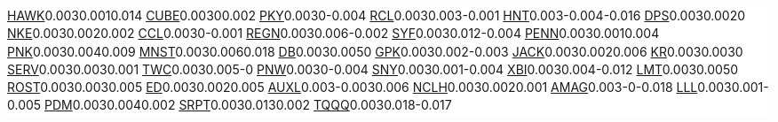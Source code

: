   <tr style="background-color:white"><td><a href="http://stock.finance.sina.com.cn/usstock/quotes/HAWK.html" target="_blank">HAWK</a></td><td>0.003</td><td>0.001</td><td>0.014</td></tr>
  <tr style="background-color:white"><td><a href="http://stock.finance.sina.com.cn/usstock/quotes/CUBE.html" target="_blank">CUBE</a></td><td>0.003</td><td>0</td><td>0.002</td></tr>
  <tr style="background-color:gray"><td><a href="http://stock.finance.sina.com.cn/usstock/quotes/PKY.html" target="_blank">PKY</a></td><td>0.003</td><td>0</td><td>-0.004</td></tr>
  <tr style="background-color:gray"><td><a href="http://stock.finance.sina.com.cn/usstock/quotes/RCL.html" target="_blank">RCL</a></td><td>0.003</td><td>0.003</td><td>-0.001</td></tr>
  <tr style="background-color:blue"><td><a href="http://stock.finance.sina.com.cn/usstock/quotes/HNT.html" target="_blank">HNT</a></td><td>0.003</td><td>-0.004</td><td>-0.016</td></tr>
  <tr style="background-color:white"><td><a href="http://stock.finance.sina.com.cn/usstock/quotes/DPS.html" target="_blank">DPS</a></td><td>0.003</td><td>0.002</td><td>0</td></tr>
  <tr style="background-color:white"><td><a href="http://stock.finance.sina.com.cn/usstock/quotes/NKE.html" target="_blank">NKE</a></td><td>0.003</td><td>0.002</td><td>0.002</td></tr>
  <tr style="background-color:gray"><td><a href="http://stock.finance.sina.com.cn/usstock/quotes/CCL.html" target="_blank">CCL</a></td><td>0.003</td><td>0</td><td>-0.001</td></tr>
  <tr style="background-color:gray"><td><a href="http://stock.finance.sina.com.cn/usstock/quotes/REGN.html" target="_blank">REGN</a></td><td>0.003</td><td>0.006</td><td>-0.002</td></tr>
  <tr style="background-color:gray"><td><a href="http://stock.finance.sina.com.cn/usstock/quotes/SYF.html" target="_blank">SYF</a></td><td>0.003</td><td>0.012</td><td>-0.004</td></tr>
  <tr style="background-color:white"><td><a href="http://stock.finance.sina.com.cn/usstock/quotes/PENN.html" target="_blank">PENN</a></td><td>0.003</td><td>0.001</td><td>0.004</td></tr>
  <tr style="background-color:white"><td><a href="http://stock.finance.sina.com.cn/usstock/quotes/PNK.html" target="_blank">PNK</a></td><td>0.003</td><td>0.004</td><td>0.009</td></tr>
  <tr style="background-color:white"><td><a href="http://stock.finance.sina.com.cn/usstock/quotes/MNST.html" target="_blank">MNST</a></td><td>0.003</td><td>0.006</td><td>0.018</td></tr>
  <tr style="background-color:white"><td><a href="http://stock.finance.sina.com.cn/usstock/quotes/DB.html" target="_blank">DB</a></td><td>0.003</td><td>0.005</td><td>0</td></tr>
  <tr style="background-color:gray"><td><a href="http://stock.finance.sina.com.cn/usstock/quotes/GPK.html" target="_blank">GPK</a></td><td>0.003</td><td>0.002</td><td>-0.003</td></tr>
  <tr style="background-color:white"><td><a href="http://stock.finance.sina.com.cn/usstock/quotes/JACK.html" target="_blank">JACK</a></td><td>0.003</td><td>0.002</td><td>0.006</td></tr>
  <tr style="background-color:white"><td><a href="http://stock.finance.sina.com.cn/usstock/quotes/KR.html" target="_blank">KR</a></td><td>0.003</td><td>0.003</td><td>0</td></tr>
  <tr style="background-color:white"><td><a href="http://stock.finance.sina.com.cn/usstock/quotes/SERV.html" target="_blank">SERV</a></td><td>0.003</td><td>0.003</td><td>0.001</td></tr>
  <tr style="background-color:gray"><td><a href="http://stock.finance.sina.com.cn/usstock/quotes/TWC.html" target="_blank">TWC</a></td><td>0.003</td><td>0.005</td><td>-0</td></tr>
  <tr style="background-color:gray"><td><a href="http://stock.finance.sina.com.cn/usstock/quotes/PNW.html" target="_blank">PNW</a></td><td>0.003</td><td>0</td><td>-0.004</td></tr>
  <tr style="background-color:gray"><td><a href="http://stock.finance.sina.com.cn/usstock/quotes/SNY.html" target="_blank">SNY</a></td><td>0.003</td><td>0.001</td><td>-0.004</td></tr>
  <tr style="background-color:gray"><td><a href="http://stock.finance.sina.com.cn/usstock/quotes/XBI.html" target="_blank">XBI</a></td><td>0.003</td><td>0.004</td><td>-0.012</td></tr>
  <tr style="background-color:white"><td><a href="http://stock.finance.sina.com.cn/usstock/quotes/LMT.html" target="_blank">LMT</a></td><td>0.003</td><td>0.005</td><td>0</td></tr>
  <tr style="background-color:white"><td><a href="http://stock.finance.sina.com.cn/usstock/quotes/ROST.html" target="_blank">ROST</a></td><td>0.003</td><td>0.003</td><td>0.005</td></tr>
  <tr style="background-color:white"><td><a href="http://stock.finance.sina.com.cn/usstock/quotes/ED.html" target="_blank">ED</a></td><td>0.003</td><td>0.002</td><td>0.005</td></tr>
  <tr style="background-color:red"><td><a href="http://stock.finance.sina.com.cn/usstock/quotes/AUXL.html" target="_blank">AUXL</a></td><td>0.003</td><td>-0.003</td><td>0.006</td></tr>
  <tr style="background-color:white"><td><a href="http://stock.finance.sina.com.cn/usstock/quotes/NCLH.html" target="_blank">NCLH</a></td><td>0.003</td><td>0.002</td><td>0.001</td></tr>
  <tr style="background-color:blue"><td><a href="http://stock.finance.sina.com.cn/usstock/quotes/AMAG.html" target="_blank">AMAG</a></td><td>0.003</td><td>-0</td><td>-0.018</td></tr>
  <tr style="background-color:gray"><td><a href="http://stock.finance.sina.com.cn/usstock/quotes/LLL.html" target="_blank">LLL</a></td><td>0.003</td><td>0.001</td><td>-0.005</td></tr>
  <tr style="background-color:white"><td><a href="http://stock.finance.sina.com.cn/usstock/quotes/PDM.html" target="_blank">PDM</a></td><td>0.003</td><td>0.004</td><td>0.002</td></tr>
  <tr style="background-color:white"><td><a href="http://stock.finance.sina.com.cn/usstock/quotes/SRPT.html" target="_blank">SRPT</a></td><td>0.003</td><td>0.013</td><td>0.002</td></tr>
  <tr style="background-color:gray"><td><a href="http://stock.finance.sina.com.cn/usstock/quotes/TQQQ.html" target="_blank">TQQQ</a></td><td>0.003</td><td>0.018</td><td>-0.017</td></tr>